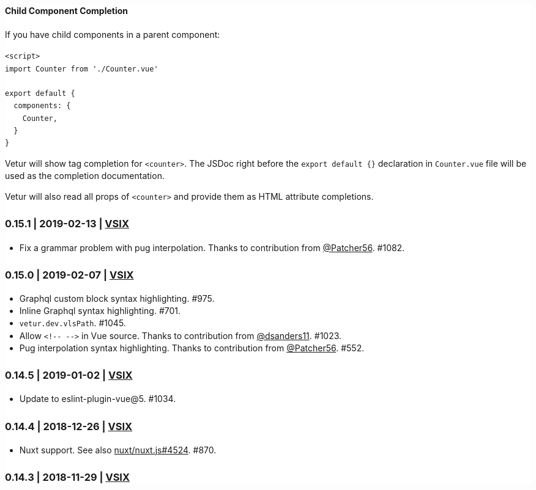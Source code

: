#### Child Component Completion

If you have child components in a parent component:

```vue
<script>
import Counter from './Counter.vue'

export default {
  components: {
    Counter,
  }
}
```

Vetur will show tag completion for `<counter>`. The JSDoc right before the `export default {}` declaration in `Counter.vue` file will be used as the completion documentation.

Vetur will also read all props of `<counter>` and provide them as HTML attribute completions.

### 0.15.1 | 2019-02-13 | [VSIX](https://marketplace.visualstudio.com/_apis/public/gallery/publishers/octref/vsextensions/vetur/0.15.1/vspackage)

- Fix a grammar problem with pug interpolation. Thanks to contribution from [@Patcher56](https://github.com/Patcher56). #1082.

### 0.15.0 | 2019-02-07 | [VSIX](https://marketplace.visualstudio.com/_apis/public/gallery/publishers/octref/vsextensions/vetur/0.15.0/vspackage)

- Graphql custom block syntax highlighting. #975.
- Inline Graphql syntax highlighting. #701.
- `vetur.dev.vlsPath`. #1045.
- Allow `<!-- -->` in Vue source. Thanks to contribution from [@dsanders11](https://github.com/dsanders11). #1023.
- Pug interpolation syntax highlighting. Thanks to contribution from [@Patcher56](https://github.com/Patcher56). #552.

### 0.14.5 | 2019-01-02 | [VSIX](https://marketplace.visualstudio.com/_apis/public/gallery/publishers/octref/vsextensions/vetur/0.14.5/vspackage)

- Update to eslint-plugin-vue@5. #1034.

### 0.14.4 | 2018-12-26 | [VSIX](https://marketplace.visualstudio.com/_apis/public/gallery/publishers/octref/vsextensions/vetur/0.14.4/vspackage)

- Nuxt support. See also [nuxt/nuxt.js#4524](https://github.com/nuxt/nuxt.js/pull/4524). #870.

### 0.14.3 | 2018-11-29 | [VSIX](https://marketplace.visualstudio.com/_apis/public/gallery/publishers/octref/vsextensions/vetur/0.14.3/vspackage)
